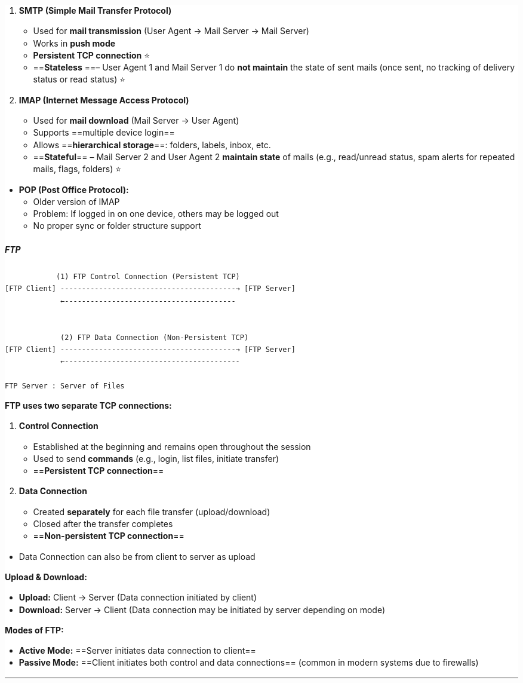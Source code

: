 1. **SMTP (Simple Mail Transfer Protocol)**
    - Used for **mail transmission** (User Agent → Mail Server → Mail Server)
    - Works in **push mode**
    - **Persistent TCP connection** ⭐
    - ==**Stateless** ==– User Agent 1 and Mail Server 1 do **not maintain** the state of sent mails (once sent, no tracking of delivery status or read status) ⭐
        
2. **IMAP (Internet Message Access Protocol)**
    - Used for **mail download** (Mail Server → User Agent)
    - Supports ==multiple device login==
    - Allows ==**hierarchical storage**==: folders, labels, inbox, etc.
    - ==**Stateful**== – Mail Server 2 and User Agent 2 **maintain state** of mails (e.g., read/unread status, spam alerts for repeated mails, flags, folders) ⭐

-  **POP (Post Office Protocol):**
    - Older version of IMAP
    - Problem: If logged in on one device, others may be logged out
    - No proper sync or folder structure support


##### **FTP**

```
            (1) FTP Control Connection (Persistent TCP)
[FTP Client] -----------------------------------------→ [FTP Server]
             ←----------------------------------------


             (2) FTP Data Connection (Non-Persistent TCP)
[FTP Client] -----------------------------------------→ [FTP Server]
             ←-----------------------------------------

FTP Server : Server of Files
```

**FTP uses two separate TCP connections:**
1. **Control Connection**
    - Established at the beginning and remains open throughout the session
    - Used to send **commands** (e.g., login, list files, initiate transfer)
    - ==**Persistent TCP connection**==
        
2. **Data Connection**
    - Created **separately** for each file transfer (upload/download)
    - Closed after the transfer completes
    - ==**Non-persistent TCP connection**==
- Data Connection can also be from client to server as upload

**Upload & Download:**
- **Upload:** Client → Server (Data connection initiated by client)
- **Download:** Server → Client (Data connection may be initiated by server depending on mode)

**Modes of FTP:**
- **Active Mode:** ==Server initiates data connection to client==
- **Passive Mode:** ==Client initiates both control and data connections== (common in modern systems due to firewalls)

---